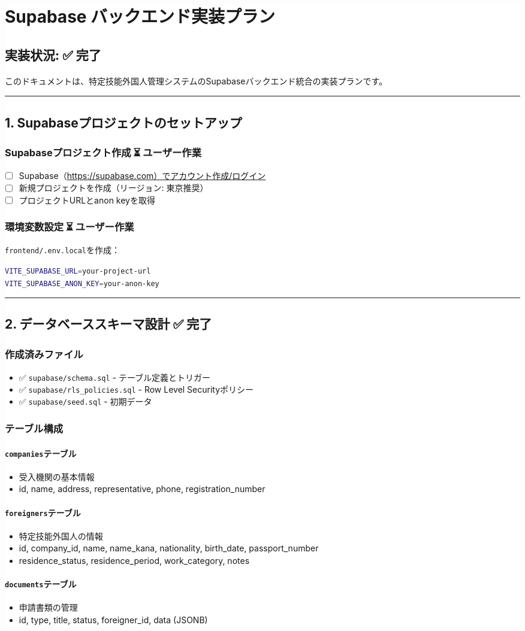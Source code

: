 # Supabase バックエンド実装プラン

## 実装状況: ✅ 完了

このドキュメントは、特定技能外国人管理システムのSupabaseバックエンド統合の実装プランです。

---

## 1. Supabaseプロジェクトのセットアップ

### Supabaseプロジェクト作成 ⏳ ユーザー作業

- [ ] Supabase（https://supabase.com）でアカウント作成/ログイン
- [ ] 新規プロジェクトを作成（リージョン: 東京推奨）
- [ ] プロジェクトURLとanon keyを取得

### 環境変数設定 ⏳ ユーザー作業

`frontend/.env.local`を作成：

```bash
VITE_SUPABASE_URL=your-project-url
VITE_SUPABASE_ANON_KEY=your-anon-key
```

---

## 2. データベーススキーマ設計 ✅ 完了

### 作成済みファイル

- ✅ `supabase/schema.sql` - テーブル定義とトリガー
- ✅ `supabase/rls_policies.sql` - Row Level Securityポリシー
- ✅ `supabase/seed.sql` - 初期データ

### テーブル構成

#### `companies`テーブル
- 受入機関の基本情報
- id, name, address, representative, phone, registration_number

#### `foreigners`テーブル
- 特定技能外国人の情報
- id, company_id, name, name_kana, nationality, birth_date, passport_number
- residence_status, residence_period, work_category, notes

#### `documents`テーブル
- 申請書類の管理
- id, type, title, status, foreigner_id, data (JSONB)
